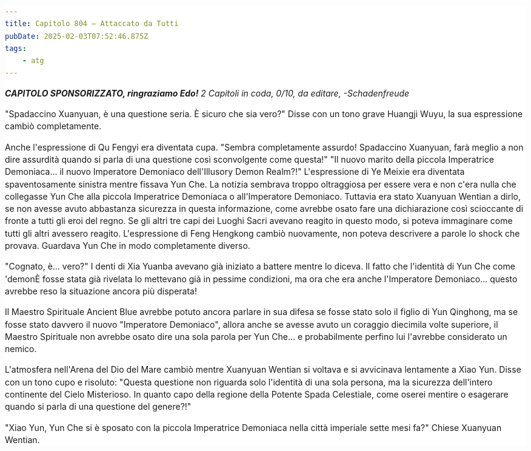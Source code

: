 ```yaml
---
title: Capitolo 804 – Attaccato da Tutti
pubDate: 2025-02-03T07:52:46.875Z
tags:
    - atg
---
```



<em><strong>CAPITOLO SPONSORIZZATO, ringraziamo Edo!</strong>
2 Capitoli in coda, 0/10,
da editare,
-Schadenfreude</em>


"Spadaccino Xuanyuan, è una questione seria. È sicuro che sia vero?" Disse con un tono grave Huangji Wuyu, la sua espressione cambiò completamente.


Anche l'espressione di Qu Fengyi era diventata cupa. "Sembra completamente assurdo! Spadaccino Xuanyuan, farà meglio a non dire assurdità quando si parla di una questione così sconvolgente come questa!"
"Il nuovo marito della piccola Imperatrice Demoniaca... il nuovo Imperatore Demoniaco dell'Illusory Demon Realm?!" L'espressione di Ye Meixie era diventata spaventosamente sinistra mentre fissava Yun Che. La notizia sembrava troppo oltraggiosa per essere vera e non c'era nulla che collegasse Yun Che alla piccola Imperatrice Demoniaca o all'Imperatore Demoniaco. Tuttavia era stato Xuanyuan Wentian a dirlo, se non avesse avuto abbastanza sicurezza in questa informazione, come avrebbe osato fare una dichiarazione così scioccante di fronte a tutti gli eroi del regno.
Se gli altri tre capi dei Luoghi Sacri avevano reagito in questo modo, si poteva immaginare come tutti gli altri avessero reagito.
L'espressione di Feng Hengkong cambiò nuovamente, non poteva descrivere a parole lo shock che provava. Guardava Yun Che in modo completamente diverso.


"Cognato, è... vero?" I denti di Xia Yuanba avevano già iniziato a battere mentre lo diceva. Il fatto che l'identità di Yun Che come 'demonÈ fosse stata già rivelata lo mettevano già in pessime condizioni, ma ora che era anche l'Imperatore Demoniaco... questo avrebbe reso la situazione ancora più disperata!


Il Maestro Spirituale Ancient Blue avrebbe potuto ancora parlare in sua difesa se fosse stato solo il figlio di Yun Qinghong, ma se fosse stato davvero il nuovo "Imperatore Demoniaco", allora anche se avesse avuto un coraggio diecimila volte superiore, il Maestro Spirituale non avrebbe osato dire una sola parola per Yun Che... e probabilmente perfino lui l'avrebbe considerato un nemico.


L'atmosfera nell'Arena del Dio del Mare cambiò mentre Xuanyuan Wentian si voltava e si avvicinava lentamente a Xiao Yun. Disse con un tono cupo e risoluto: "Questa questione non riguarda solo l'identità di una sola persona, ma la sicurezza dell'intero continente del Cielo Misterioso. In quanto capo della regione della Potente Spada Celestiale, come oserei mentire o esagerare quando si parla di una questione del genere?!"


"Xiao Yun, Yun Che si è sposato con la piccola Imperatrice Demoniaca nella città imperiale sette mesi fa?" Chiese Xuanyuan Wentian.

